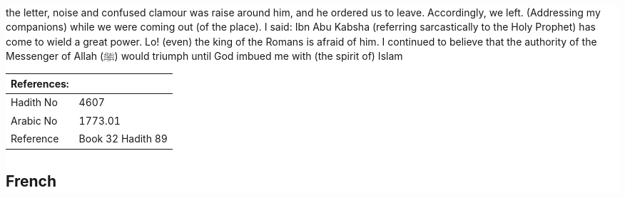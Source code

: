 the letter, noise and confused clamour was raise around him, and he ordered us to leave. Accordingly, we left. (Addressing my companions) while we were coming out (of the place). I said: Ibn Abu Kabsha (referring sarcastically to the Holy Prophet) has come to wield a great power. Lo! (even) the king of the Romans is afraid of him. I continued to believe that the authority of the Messenger of Allah (ﷺ) would triumph until God imbued me with (the spirit of) Islam
</div>
<div style={{backgroundColor:'#f8f9fa',padding:20, marginBottom: 10}}><table> <thead> <tr> <th>References:</th> <th></th> </tr> </thead> <tbody><tr><td>Hadith No</td><td>4607</td></tr><tr><td>Arabic No</td><td>1773.01</td></tr><tr><td>Reference</td><td>Book 32 Hadith 89</td></tr></tbody></table></div>

## French


<div dir="ltr" lang="fr" style={{fontSize:'larger',backgroundColor:'#f8f9fa',padding:20}}>
